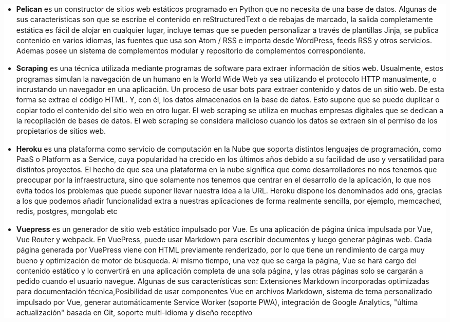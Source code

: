 + **Pelican** es un constructor de sitios web estáticos programado en Python que no necesita de una base de datos. Algunas de sus características son que se escribe el contenido en reStructuredText o de rebajas de marcado, la salida completamente estática es fácil de alojar en cualquier lugar, incluye temas que se pueden personalizar a través de plantillas Jinja, se publica contenido en varios idiomas, las fuentes que usa son Atom / RSS e importa desde WordPress, feeds RSS y otros servicios. Ademas posee un sistema de complementos modular y repositorio de complementos correspondiente.

+ **Scraping** es una técnica utilizada mediante programas de software para extraer información de sitios web. Usualmente, estos programas simulan la navegación de un humano en la World Wide Web ya sea utilizando el protocolo HTTP manualmente, o incrustando un navegador en una aplicación. Un proceso de usar bots para extraer contenido y datos de un sitio web. De esta forma se extrae el código HTML. Y, con él, los datos almacenados en la base de datos. Esto supone que se puede duplicar o copiar todo el contenido del sitio web en otro lugar. El web scraping se utiliza en muchas empresas digitales que se dedican a la recopilación de bases de datos. El web scraping se considera malicioso cuando los datos se extraen sin el permiso de los propietarios de sitios web.


+ **Heroku** es una plataforma como servicio de computación en la Nube que soporta distintos lenguajes de programación, como PaaS o Platform as a Service, cuya popularidad ha crecido en los últimos años debido a su facilidad de uso y versatilidad para distintos proyectos. El hecho de que sea una plataforma en la nube significa que como desarrolladores no nos tenemos que preocupar por la infraestructura, sino que solamente nos tenemos que centrar en el desarrollo de la aplicación, lo que nos evita todos los problemas que puede suponer llevar nuestra idea a la URL. Heroku dispone los denominados add ons, gracias a los que podemos añadir funcionalidad extra a nuestras aplicaciones de forma realmente sencilla, por ejemplo, memcached, redis, postgres, mongolab etc

+ **Vuepress** es un generador de sitio web estático impulsado por Vue. Es una aplicación de página única impulsada por Vue, Vue Router y webpack. En VuePress, puede usar Markdown para escribir documentos y luego generar páginas web. Cada página generada por VuePress viene con HTML previamente renderizado, por lo que tiene un rendimiento de carga muy bueno y optimización de motor de búsqueda. Al mismo tiempo, una vez que se carga la página, Vue se hará cargo del contenido estático y lo convertirá en una aplicación completa de una sola página, y las otras páginas solo se cargarán a pedido cuando el usuario navegue. Algunas de sus características son:  Extensiones Markdown incorporadas optimizadas para documentación técnica,Posibilidad de usar componentes Vue en archivos Markdown, sistema de tema personalizado impulsado por Vue, generar automáticamente Service Worker (soporte PWA), integración de Google Analytics, "última actualización" basada en Git, soporte multi-idioma y diseño receptivo 
